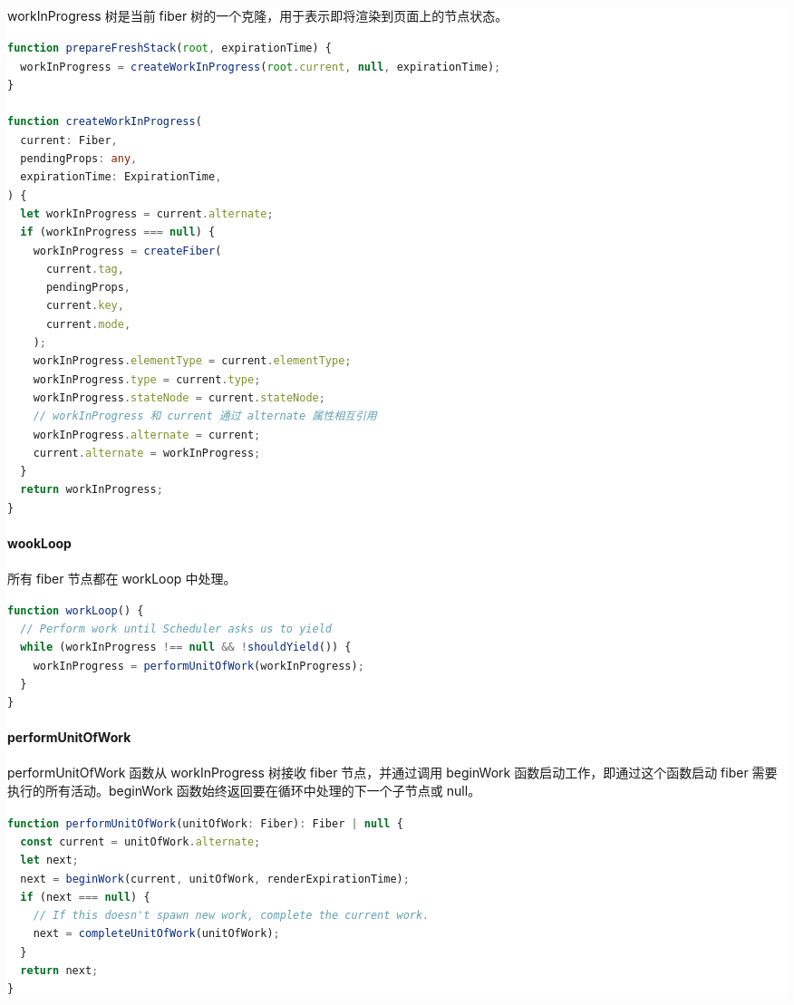workInProgress 树是当前 fiber 树的一个克隆，用于表示即将渲染到页面上的节点状态。

```ts
function prepareFreshStack(root, expirationTime) {
  workInProgress = createWorkInProgress(root.current, null, expirationTime);
}

function createWorkInProgress(
  current: Fiber,
  pendingProps: any,
  expirationTime: ExpirationTime,
) {
  let workInProgress = current.alternate;
  if (workInProgress === null) {
    workInProgress = createFiber(
      current.tag,
      pendingProps,
      current.key,
      current.mode,
    );
    workInProgress.elementType = current.elementType;
    workInProgress.type = current.type;
    workInProgress.stateNode = current.stateNode;
    // workInProgress 和 current 通过 alternate 属性相互引用
    workInProgress.alternate = current;
    current.alternate = workInProgress;
  }
  return workInProgress;
}
```

#### wookLoop

所有 fiber 节点都在 workLoop 中处理。

```js
function workLoop() {
  // Perform work until Scheduler asks us to yield
  while (workInProgress !== null && !shouldYield()) {
    workInProgress = performUnitOfWork(workInProgress);
  }
}
```

#### performUnitOfWork

performUnitOfWork 函数从 workInProgress 树接收 fiber 节点，并通过调用 beginWork 函数启动工作，即通过这个函数启动 fiber 需要执行的所有活动。beginWork 函数始终返回要在循环中处理的下一个子节点或 null。

```js
function performUnitOfWork(unitOfWork: Fiber): Fiber | null {
  const current = unitOfWork.alternate;
  let next;
  next = beginWork(current, unitOfWork, renderExpirationTime);
  if (next === null) {
    // If this doesn't spawn new work, complete the current work.
    next = completeUnitOfWork(unitOfWork);
  }
  return next;
}
```

